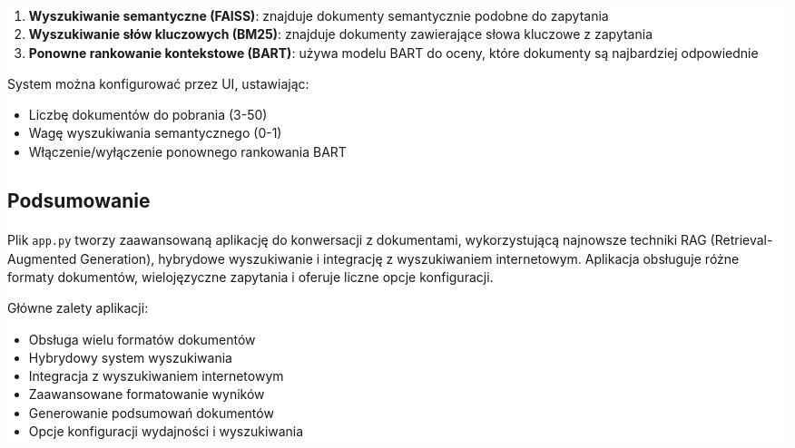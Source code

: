 1. **Wyszukiwanie semantyczne (FAISS)**: znajduje dokumenty semantycznie podobne do zapytania
2. **Wyszukiwanie słów kluczowych (BM25)**: znajduje dokumenty zawierające słowa kluczowe z zapytania
3. **Ponowne rankowanie kontekstowe (BART)**: używa modelu BART do oceny, które dokumenty są najbardziej odpowiednie

System można konfigurować przez UI, ustawiając:
- Liczbę dokumentów do pobrania (3-50)
- Wagę wyszukiwania semantycznego (0-1)
- Włączenie/wyłączenie ponownego rankowania BART

## Podsumowanie

Plik `app.py` tworzy zaawansowaną aplikację do konwersacji z dokumentami, wykorzystującą najnowsze techniki RAG (Retrieval-Augmented Generation), hybrydowe wyszukiwanie i integrację z wyszukiwaniem internetowym. Aplikacja obsługuje różne formaty dokumentów, wielojęzyczne zapytania i oferuje liczne opcje konfiguracji.

Główne zalety aplikacji:
- Obsługa wielu formatów dokumentów
- Hybrydowy system wyszukiwania
- Integracja z wyszukiwaniem internetowym
- Zaawansowane formatowanie wyników
- Generowanie podsumowań dokumentów
- Opcje konfiguracji wydajności i wyszukiwania 
